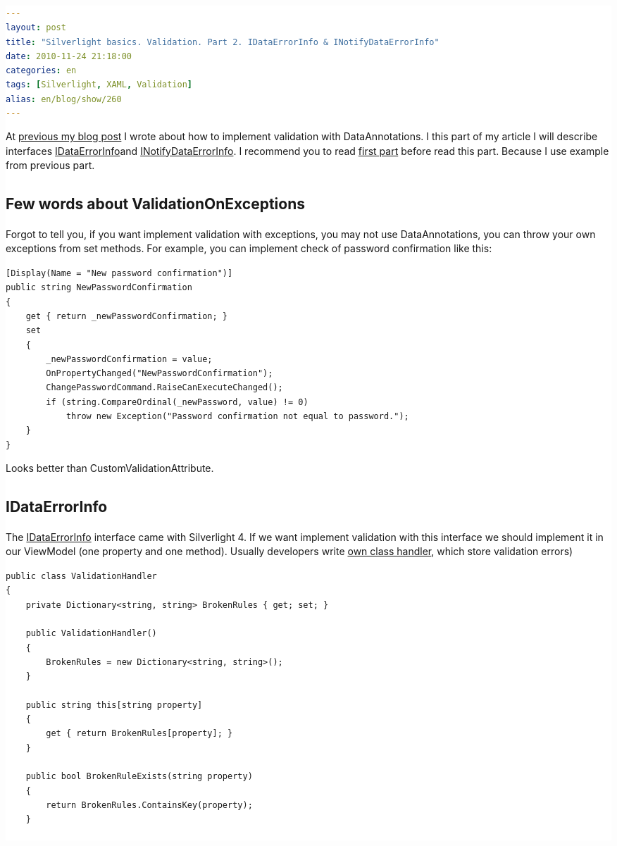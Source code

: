 ```yaml
---
layout: post
title: "Silverlight basics. Validation. Part 2. IDataErrorInfo & INotifyDataErrorInfo"
date: 2010-11-24 21:18:00
categories: en
tags: [Silverlight, XAML, Validation]
alias: en/blog/show/260
---
```

<p>At <a href="/en/blog/show/259">previous my blog post</a> I wrote about how to implement validation with DataAnnotations. I this part of my article I will describe interfaces <a href="http://msdn.microsoft.com/en-us/library/system.componentmodel.idataerrorinfo(VS.95).aspx">IDataErrorInfo</a>and <a href="http://msdn.microsoft.com/en-us/library/system.componentmodel.inotifydataerrorinfo(VS.95).aspx">INotifyDataErrorInfo</a>. I recommend you to read <a href="/en/blog/show/259">first part</a> before read this part. Because I use example from previous part.</p>    <h2>Few words about ValidationOnExceptions</h2>  <p>Forgot to tell you, if you want implement validation with exceptions, you may not use DataAnnotations, you can throw your own exceptions from set methods. For example, you can implement check of password confirmation like this:</p>  

```
[Display(Name = "New password confirmation")]
public string NewPasswordConfirmation
{
    get { return _newPasswordConfirmation; }
    set
    {
        _newPasswordConfirmation = value;
        OnPropertyChanged("NewPasswordConfirmation");
        ChangePasswordCommand.RaiseCanExecuteChanged();
        if (string.CompareOrdinal(_newPassword, value) != 0)
            throw new Exception("Password confirmation not equal to password.");
    }
}
```

<p>Looks better than CustomValidationAttribute.</p>

<h2>IDataErrorInfo</h2>

<p>The <a href="http://msdn.microsoft.com/en-us/library/system.componentmodel.idataerrorinfo(VS.95).aspx">IDataErrorInfo</a> interface came with Silverlight 4. If we want implement validation with this interface we should implement it in our ViewModel (one property and one method). Usually developers write <a href="http://johnpapa.net/silverlight/enabling-validation-in-silverlight-4-with-idataerrorinfo/">own class handler</a>, which store validation errors)</p>

```
public class ValidationHandler
{
    private Dictionary<string, string> BrokenRules { get; set; }
 
    public ValidationHandler()
    {
        BrokenRules = new Dictionary<string, string>();
    }
 
    public string this[string property]
    {
        get { return BrokenRules[property]; }
    }
 
    public bool BrokenRuleExists(string property)
    {
        return BrokenRules.ContainsKey(property);
    }
 
```